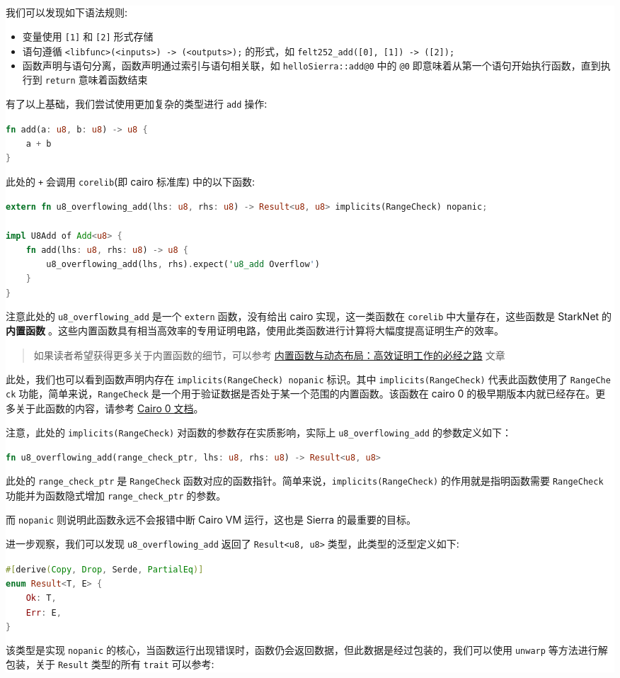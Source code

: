 我们可以发现如下语法规则:

- 变量使用 `[1]` 和 `[2]` 形式存储
- 语句遵循 `<libfunc>(<inputs>) -> (<outputs>);` 的形式，如 `felt252_add([0], [1]) -> ([2]);`
- 函数声明与语句分离，函数声明通过索引与语句相关联，如 `helloSierra::add@0` 中的 `@0` 即意味着从第一个语句开始执行函数，直到执行到 `return` 意味着函数结束

有了以上基础，我们尝试使用更加复杂的类型进行 `add` 操作:

```rust
fn add(a: u8, b: u8) -> u8 {
    a + b
}
```

此处的 `+` 会调用 `corelib`(即 cairo 标准库) 中的以下函数:

```rust
extern fn u8_overflowing_add(lhs: u8, rhs: u8) -> Result<u8, u8> implicits(RangeCheck) nopanic;

impl U8Add of Add<u8> {
    fn add(lhs: u8, rhs: u8) -> u8 {
        u8_overflowing_add(lhs, rhs).expect('u8_add Overflow')
    }
}
```

注意此处的 `u8_overflowing_add` 是一个 `extern` 函数，没有给出 cairo 实现，这一类函数在 `corelib` 中大量存在，这些函数是 StarkNet 的 **内置函数** 。这些内置函数具有相当高效率的专用证明电路，使用此类函数进行计算将大幅度提高证明生产的效率。

> 如果读者希望获得更多关于内置函数的细节，可以参考 [内置函数与动态布局：高效证明工作的必经之路](https://mirror.xyz/starknet-zh.eth/O5h_vJ50h8j0qlSXvwE6OIIP_A0zKYqJknUNezmReJE) 文章

此处，我们也可以看到函数声明内存在 `implicits(RangeCheck) nopanic` 标识。其中 `implicits(RangeCheck)` 代表此函数使用了 `RangeCheck` 功能，简单来说，`RangeCheck` 是一个用于验证数据是否处于某一个范围的内置函数。该函数在 cairo 0 的极早期版本内就已经存在。更多关于此函数的内容，请参考 [Cairo 0 文档](https://docs.cairo-lang.org/0.12.0/how_cairo_works/builtins.html#range-checks)。

注意，此处的 `implicits(RangeCheck)` 对函数的参数存在实质影响，实际上 `u8_overflowing_add` 的参数定义如下：

```rust
fn u8_overflowing_add(range_check_ptr, lhs: u8, rhs: u8) -> Result<u8, u8> 
```

此处的 `range_check_ptr` 是 `RangeCheck` 函数对应的函数指针。简单来说，`implicits(RangeCheck)` 的作用就是指明函数需要 `RangeCheck` 功能并为函数隐式增加 `range_check_ptr` 的参数。

而 `nopanic` 则说明此函数永远不会报错中断 Cairo VM 运行，这也是 Sierra 的最重要的目标。

进一步观察，我们可以发现 `u8_overflowing_add` 返回了 `Result<u8, u8>` 类型，此类型的泛型定义如下:

```rust
#[derive(Copy, Drop, Serde, PartialEq)]
enum Result<T, E> {
    Ok: T,
    Err: E,
}
```

该类型是实现 `nopanic` 的核心，当函数运行出现错误时，函数仍会返回数据，但此数据是经过包装的，我们可以使用 `unwarp` 等方法进行解包装，关于 `Result` 类型的所有 `trait` 可以参考:
